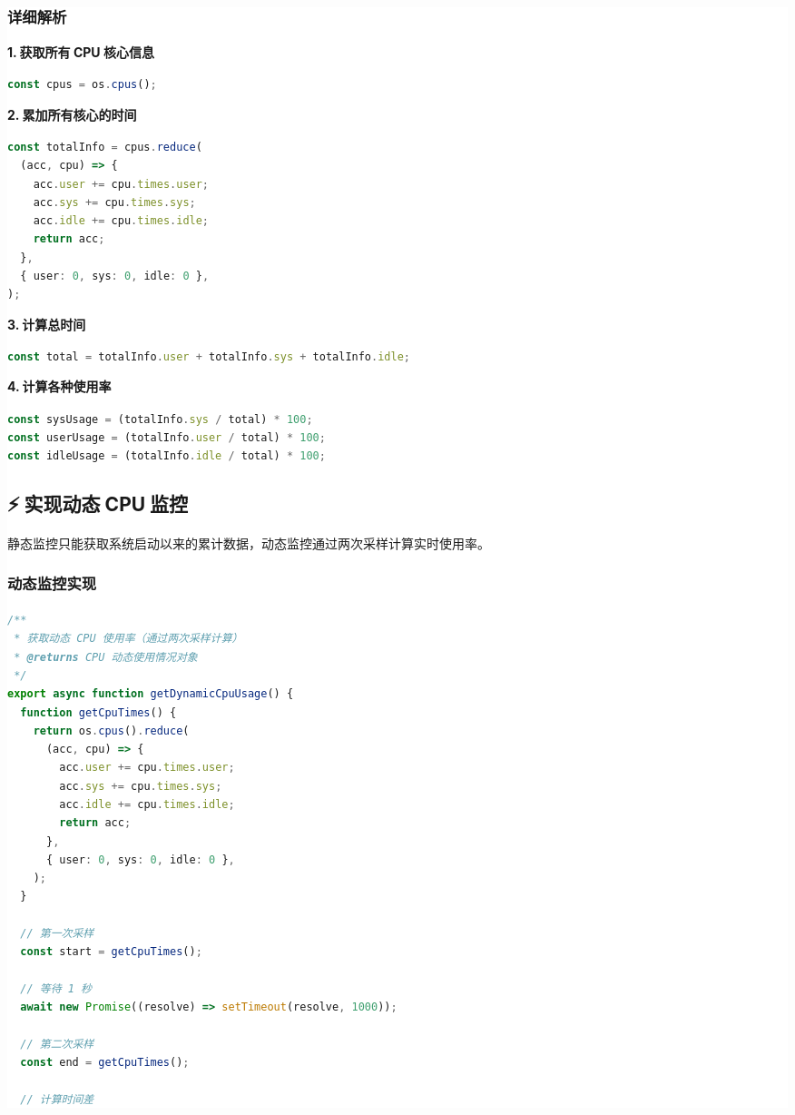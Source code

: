 ### 详细解析

**1. 获取所有 CPU 核心信息**
```typescript
const cpus = os.cpus();
```

**2. 累加所有核心的时间**
```typescript
const totalInfo = cpus.reduce(
  (acc, cpu) => {
    acc.user += cpu.times.user;
    acc.sys += cpu.times.sys;
    acc.idle += cpu.times.idle;
    return acc;
  },
  { user: 0, sys: 0, idle: 0 },
);
```

**3. 计算总时间**
```typescript
const total = totalInfo.user + totalInfo.sys + totalInfo.idle;
```

**4. 计算各种使用率**
```typescript
const sysUsage = (totalInfo.sys / total) * 100;
const userUsage = (totalInfo.user / total) * 100;
const idleUsage = (totalInfo.idle / total) * 100;
```

## ⚡ 实现动态 CPU 监控

静态监控只能获取系统启动以来的累计数据，动态监控通过两次采样计算实时使用率。

### 动态监控实现

```typescript
/**
 * 获取动态 CPU 使用率（通过两次采样计算）
 * @returns CPU 动态使用情况对象
 */
export async function getDynamicCpuUsage() {
  function getCpuTimes() {
    return os.cpus().reduce(
      (acc, cpu) => {
        acc.user += cpu.times.user;
        acc.sys += cpu.times.sys;
        acc.idle += cpu.times.idle;
        return acc;
      },
      { user: 0, sys: 0, idle: 0 },
    );
  }

  // 第一次采样
  const start = getCpuTimes();
  
  // 等待 1 秒
  await new Promise((resolve) => setTimeout(resolve, 1000));
  
  // 第二次采样
  const end = getCpuTimes();

  // 计算时间差
```